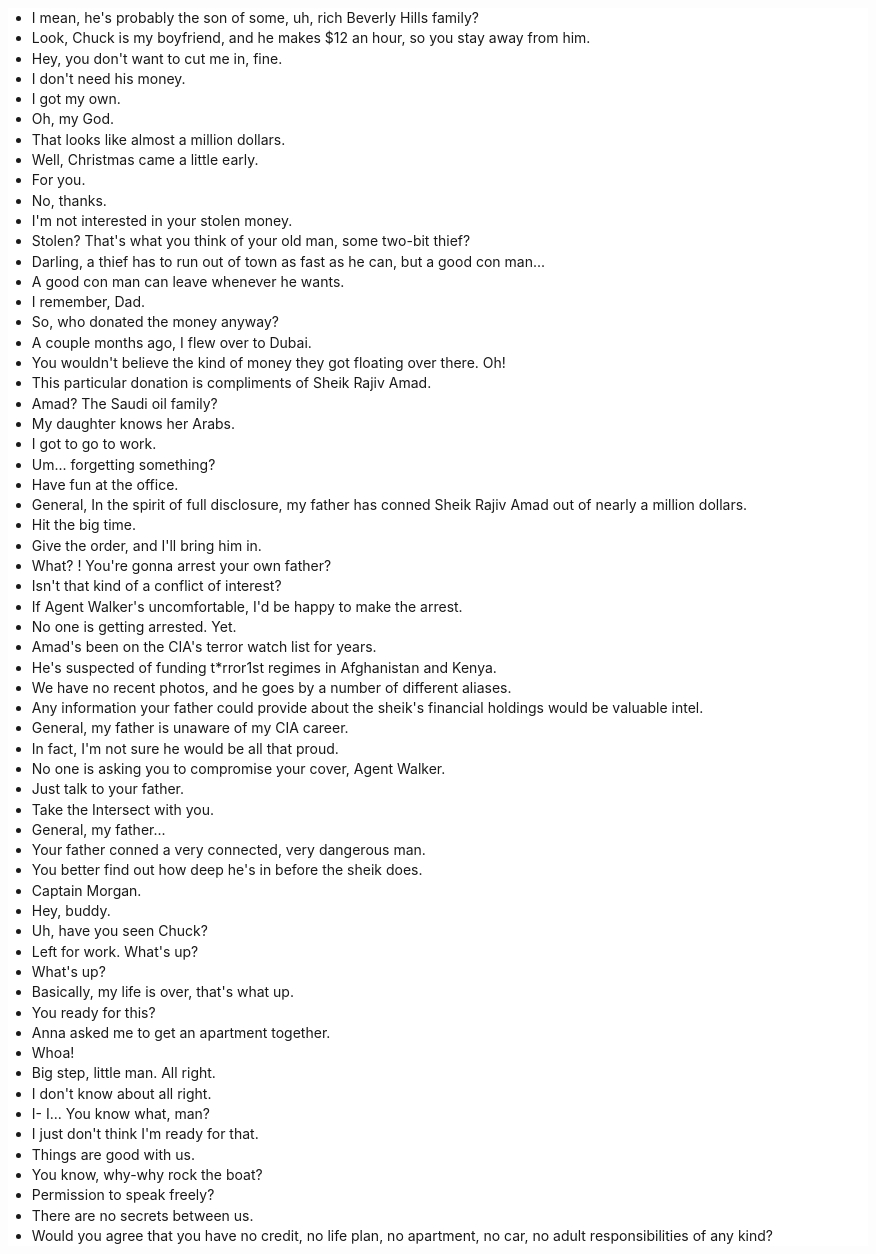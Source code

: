 - I mean, he's probably the son of some, uh, rich Beverly Hills family?
- Look, Chuck is my boyfriend, and he makes $12 an hour, so you stay away from him.
- Hey, you don't want to cut me in, fine.
- I don't need his money.
- I got my own.
- Oh, my God.
- That looks like almost a million dollars.
- Well, Christmas came a little early.
- For you.
- No, thanks.
- I'm not interested in your stolen money.
- Stolen? That's what you think of your old man, some two-bit thief?
- Darling, a thief has to run out of town as fast as he can, but a good con man...
- A good con man can leave whenever he wants.
- I remember, Dad.
- So, who donated the money anyway?
- A couple months ago, I flew over to Dubai.
- You wouldn't believe the kind of money they got floating over there. Oh!
- This particular donation is compliments of Sheik Rajiv Amad.
- Amad? The Saudi oil family?
- My daughter knows her Arabs.
- I got to go to work.
- Um... forgetting something?
- Have fun at the office.
- General, In the spirit of full disclosure, my father has conned Sheik Rajiv Amad out of nearly a million dollars.
- Hit the big time.
- Give the order, and I'll bring him in.
- What? ! You're gonna arrest your own father?
- Isn't that kind of a conflict of interest?
- If Agent Walker's uncomfortable, I'd be happy to make the arrest.
- No one is getting arrested. Yet.
- Amad's been on the CIA's terror watch list for years.
- He's suspected of funding t\*rror1st regimes in Afghanistan and Kenya.
- We have no recent photos, and he goes by a number of different aliases.
- Any information your father could provide about the sheik's financial holdings would be valuable intel.
- General, my father is unaware of my CIA career.
- In fact, I'm not sure he would be all that proud.
- No one is asking you to compromise your cover, Agent Walker.
- Just talk to your father.
- Take the Intersect with you.
- General, my father...
- Your father conned a very connected, very dangerous man.
- You better find out how deep he's in before the sheik does.
- Captain Morgan.
- Hey, buddy.
- Uh, have you seen Chuck?
- Left for work. What's up?
- What's up?
- Basically, my life is over, that's what up.
- You ready for this?
- Anna asked me to get an apartment together.
- Whoa!
- Big step, little man. All right.
- I don't know about all right.
- I- I... You know what, man?
- I just don't think I'm ready for that.
- Things are good with us.
- You know, why-why rock the boat?
- Permission to speak freely?
- There are no secrets between us.
- Would you agree that you have no credit, no life plan, no apartment, no car, no adult responsibilities of any kind?